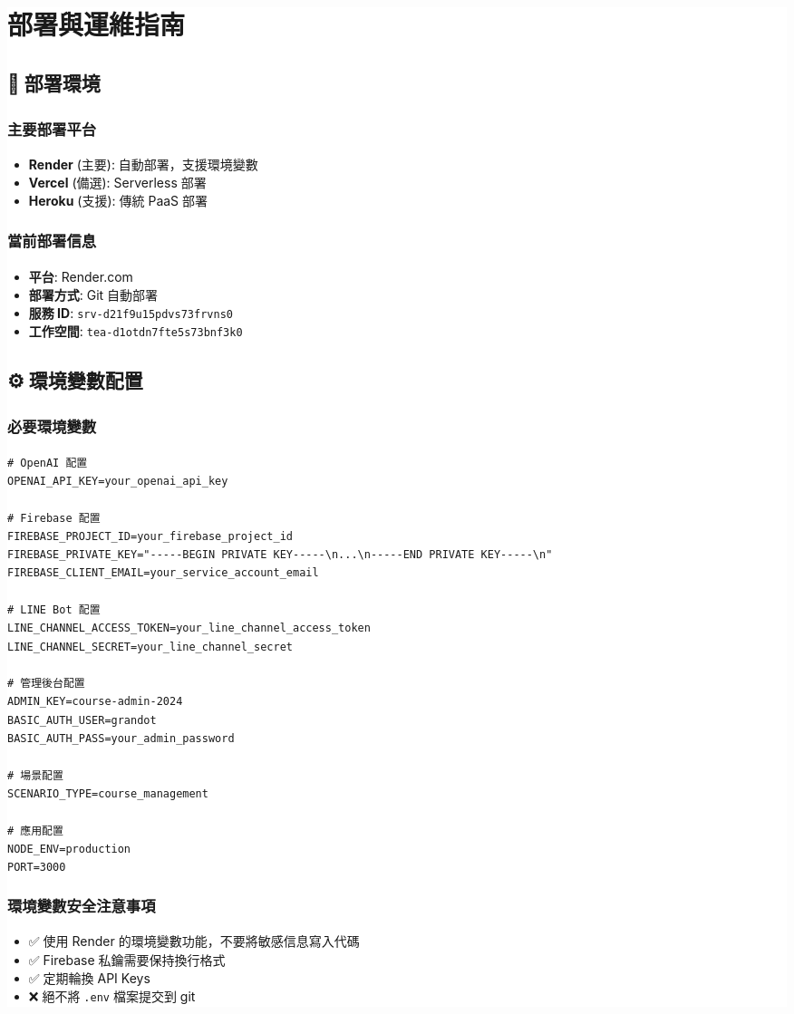 # 部署與運維指南

## 🚀 部署環境

### 主要部署平台
- **Render** (主要): 自動部署，支援環境變數
- **Vercel** (備選): Serverless 部署
- **Heroku** (支援): 傳統 PaaS 部署

### 當前部署信息
- **平台**: Render.com
- **部署方式**: Git 自動部署
- **服務 ID**: `srv-d21f9u15pdvs73frvns0`
- **工作空間**: `tea-d1otdn7fte5s73bnf3k0`

## ⚙️ 環境變數配置

### 必要環境變數
```env
# OpenAI 配置
OPENAI_API_KEY=your_openai_api_key

# Firebase 配置  
FIREBASE_PROJECT_ID=your_firebase_project_id
FIREBASE_PRIVATE_KEY="-----BEGIN PRIVATE KEY-----\n...\n-----END PRIVATE KEY-----\n"
FIREBASE_CLIENT_EMAIL=your_service_account_email

# LINE Bot 配置
LINE_CHANNEL_ACCESS_TOKEN=your_line_channel_access_token
LINE_CHANNEL_SECRET=your_line_channel_secret

# 管理後台配置
ADMIN_KEY=course-admin-2024
BASIC_AUTH_USER=grandot
BASIC_AUTH_PASS=your_admin_password

# 場景配置
SCENARIO_TYPE=course_management

# 應用配置
NODE_ENV=production
PORT=3000
```

### 環境變數安全注意事項
- ✅ 使用 Render 的環境變數功能，不要將敏感信息寫入代碼
- ✅ Firebase 私鑰需要保持換行格式
- ✅ 定期輪換 API Keys
- ❌ 絕不將 `.env` 檔案提交到 git
